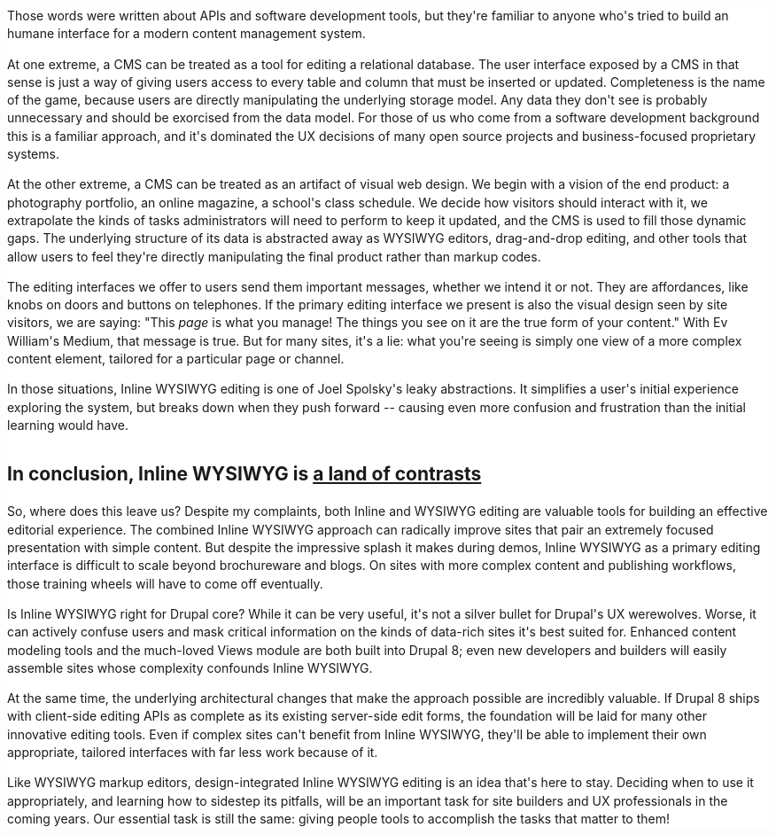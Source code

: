 Those words were written about APIs and software development tools, but they're familiar to anyone who's tried to build an humane interface for a modern content management system.

At one extreme, a CMS can be treated as a tool for editing a relational database. The user interface exposed by a CMS in that sense is just a way of giving users access to every table and column that must be inserted or updated. Completeness is the name of the game, because users are directly manipulating the underlying storage model. Any data they don't see is probably unnecessary and should be exorcised from the data model. For those of us who come from a software development background this is a familiar approach, and it's dominated the UX decisions of many open source projects and business-focused proprietary systems.

At the other extreme, a CMS can be treated as an artifact of visual web design. We begin with a vision of the end product: a photography portfolio, an online magazine, a school's class schedule. We decide how visitors should interact with it, we extrapolate the kinds of tasks administrators will need to perform to keep it updated, and the CMS is used to fill those dynamic gaps. The underlying structure of its data is abstracted away as WYSIWYG editors, drag-and-drop editing, and other tools that allow users to feel they're directly manipulating the final product rather than markup codes.

The editing interfaces we offer to users send them important messages, whether we intend it or not. They are affordances, like knobs on doors and buttons on telephones. If the primary editing interface we present is also the visual design seen by site visitors, we are saying: "This *page* is what you manage! The things you see on it are the true form of your content." With Ev William's Medium, that message is true. But for many sites, it's a lie: what you're seeing is simply one view of a more complex content element, tailored for a particular page or channel.

In those situations, Inline WYSIWYG editing is one of Joel Spolsky's leaky abstractions. It simplifies a user's initial experience exploring the system, but breaks down when they push forward -- causing even more confusion and frustration than the initial learning would have.


## In conclusion, Inline WYSIWYG is [a land of contrasts](http://www.globejotting.com/the-most-overused-cliche-in-travel-writing/)
So, where does this leave us? Despite my complaints, both Inline and WYSIWYG editing are valuable tools for building an effective editorial experience. The combined Inline WYSIWYG approach can radically improve sites that pair an extremely focused presentation with simple content. But despite the impressive splash it makes during demos, Inline WYSIWYG as a primary editing interface is difficult to scale beyond brochureware and blogs. On sites with more complex content and publishing workflows, those training wheels will have to come off eventually.

Is Inline WYSIWYG right for Drupal core? While it can be very useful, it's not a silver bullet for Drupal's UX werewolves. Worse, it can actively confuse users and mask critical information on the kinds of data-rich sites it's best suited for. Enhanced content modeling tools and the much-loved Views module are both built into Drupal 8; even new developers and builders will easily assemble sites whose complexity confounds Inline WYSIWYG. 

At the same time, the underlying architectural changes that make the approach possible are incredibly valuable. If Drupal 8 ships with client-side editing APIs as complete as its existing server-side edit forms, the foundation will be laid for many other innovative editing tools. Even if complex sites can't benefit from Inline WYSIWYG, they'll be able to implement their own appropriate, tailored interfaces with far less work because of it.

Like WYSIWYG markup editors, design-integrated Inline WYSIWYG editing is an idea that's here to stay. Deciding when to use it appropriately, and learning how to sidestep its pitfalls, will be an important task for site builders and UX professionals in the coming years. Our essential task is still the same: giving people tools to accomplish the tasks that matter to them!
